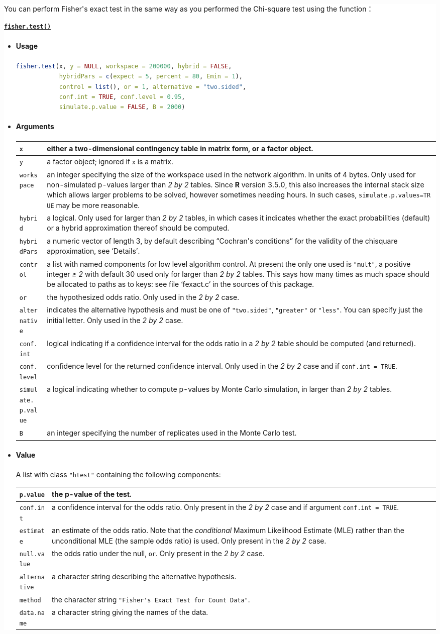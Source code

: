 You can perform Fisher's exact test in the same way as you performed the Chi-square test using the function：

[**`fisher.test()`**](https://stat.ethz.ch/R-manual/R-devel/library/stats/html/fisher.test.html)

- #### Usage

  ```R
  fisher.test(x, y = NULL, workspace = 200000, hybrid = FALSE,
              hybridPars = c(expect = 5, percent = 80, Emin = 1),
              control = list(), or = 1, alternative = "two.sided",
              conf.int = TRUE, conf.level = 0.95,
              simulate.p.value = FALSE, B = 2000)
  ```

- #### Arguments

  | `x`                | either a two-dimensional contingency table in matrix form, or a factor object. |
  | ------------------ | ------------------------------------------------------------ |
  | `y`                | a factor object; ignored if `x` is a matrix.                 |
  | `workspace`        | an integer specifying the size of the workspace used in the network algorithm. In units of 4 bytes. Only used for non-simulated p-values larger than *2 by 2* tables. Since **R** version 3.5.0, this also increases the internal stack size which allows larger problems to be solved, however sometimes needing hours. In such cases, `simulate.p.values=TRUE` may be more reasonable. |
  | `hybrid`           | a logical. Only used for larger than *2 by 2* tables, in which cases it indicates whether the exact probabilities (default) or a hybrid approximation thereof should be computed. |
  | `hybridPars`       | a numeric vector of length 3, by default describing “Cochran's conditions” for the validity of the chisquare approximation, see ‘Details’. |
  | `control`          | a list with named components for low level algorithm control. At present the only one used is `"mult"`, a positive integer *≥ 2* with default 30 used only for larger than *2 by 2* tables. This says how many times as much space should be allocated to paths as to keys: see file ‘fexact.c’ in the sources of this package. |
  | `or`               | the hypothesized odds ratio. Only used in the *2 by 2* case. |
  | `alternative`      | indicates the alternative hypothesis and must be one of `"two.sided"`, `"greater"` or `"less"`. You can specify just the initial letter. Only used in the *2 by 2* case. |
  | `conf.int`         | logical indicating if a confidence interval for the odds ratio in a *2 by 2* table should be computed (and returned). |
  | `conf.level`       | confidence level for the returned confidence interval. Only used in the *2 by 2* case and if `conf.int = TRUE`. |
  | `simulate.p.value` | a logical indicating whether to compute p-values by Monte Carlo simulation, in larger than *2 by 2* tables. |
  | `B`                | an integer specifying the number of replicates used in the Monte Carlo test. |

- #### Value

  A list with class `"htest"` containing the following components:

  | `p.value`     | the p-value of the test.                                     |
  | ------------- | ------------------------------------------------------------ |
  | `conf.int`    | a confidence interval for the odds ratio. Only present in the *2 by 2* case and if argument `conf.int = TRUE`. |
  | `estimate`    | an estimate of the odds ratio. Note that the *conditional* Maximum Likelihood Estimate (MLE) rather than the unconditional MLE (the sample odds ratio) is used. Only present in the *2 by 2* case. |
  | `null.value`  | the odds ratio under the null, `or`. Only present in the *2 by 2* case. |
  | `alternative` | a character string describing the alternative hypothesis.    |
  | `method`      | the character string `"Fisher's Exact Test for Count Data"`. |
  | `data.name`   | a character string giving the names of the data.             |
